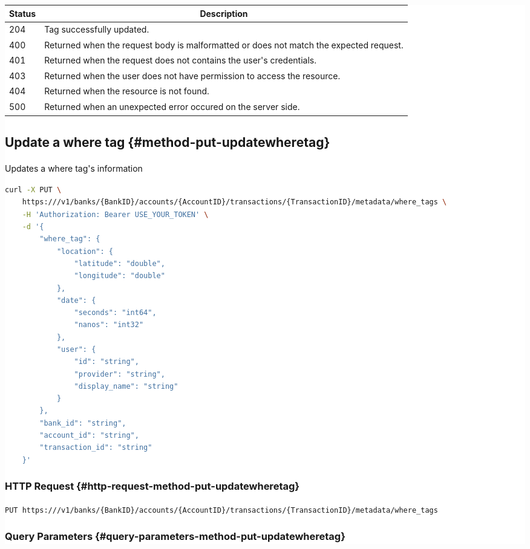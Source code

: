| Status | Description                                                                            |
|--------|----------------------------------------------------------------------------------------|
| 204    | Tag successfully updated.                                                              |
| 400    | Returned when the request body is malformatted or does not match the expected request. |
| 401    | Returned when the request does not contains the user's credentials.                    |
| 403    | Returned when the user does not have permission to access the resource.                |
| 404    | Returned when the resource is not found.                                               |
| 500    | Returned when an unexpected error occured on the server side.                          |

Update a where tag {#method-put-updatewheretag}
-----------------------------------------------

Updates a where tag's information

```sh
curl -X PUT \
	https:///v1/banks/{BankID}/accounts/{AccountID}/transactions/{TransactionID}/metadata/where_tags \
	-H 'Authorization: Bearer USE_YOUR_TOKEN' \
	-d '{
		"where_tag": {
			"location": {
				"latitude": "double",
				"longitude": "double"
			},
			"date": {
				"seconds": "int64",
				"nanos": "int32"
			},
			"user": {
				"id": "string",
				"provider": "string",
				"display_name": "string"
			}
		},
		"bank_id": "string",
		"account_id": "string",
		"transaction_id": "string"
	}'
```

### HTTP Request {#http-request-method-put-updatewheretag}

`PUT https:///v1/banks/{BankID}/accounts/{AccountID}/transactions/{TransactionID}/metadata/where_tags`

### Query Parameters {#query-parameters-method-put-updatewheretag}

